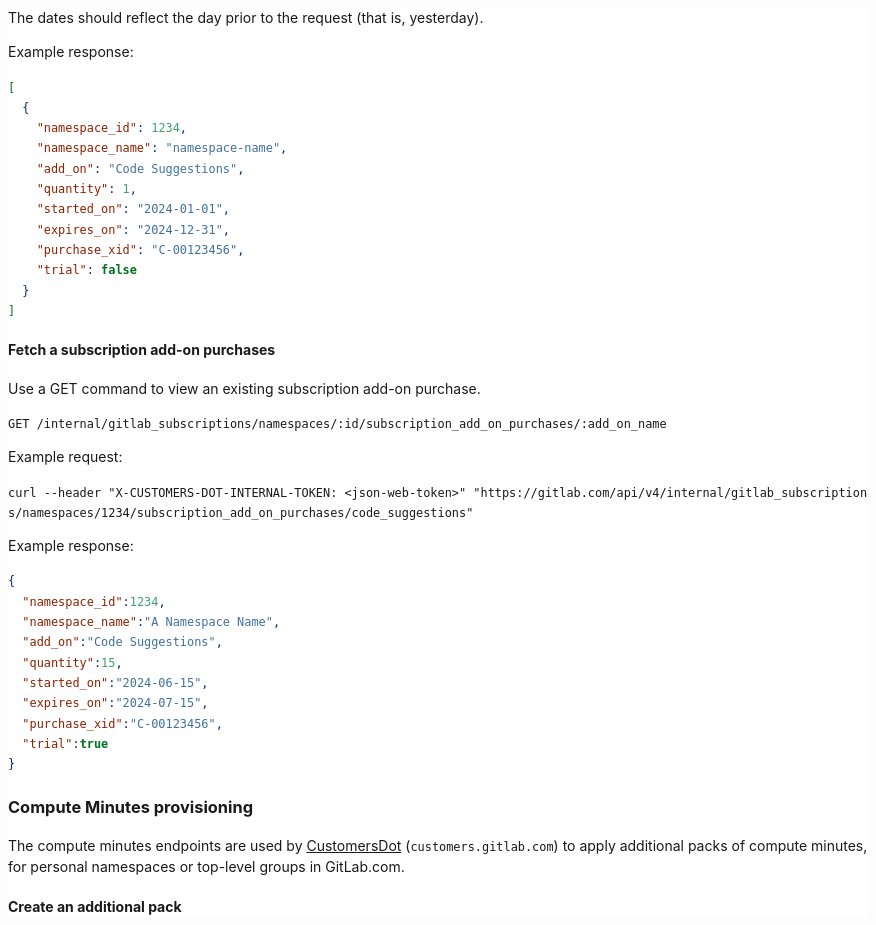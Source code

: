 The dates should reflect the day prior to the request (that is, yesterday).

Example response:

```json
[
  {
    "namespace_id": 1234,
    "namespace_name": "namespace-name",
    "add_on": "Code Suggestions",
    "quantity": 1,
    "started_on": "2024-01-01",
    "expires_on": "2024-12-31",
    "purchase_xid": "C-00123456",
    "trial": false
  }
]
```

#### Fetch a subscription add-on purchases

Use a GET command to view an existing subscription add-on purchase.

```plaintext
GET /internal/gitlab_subscriptions/namespaces/:id/subscription_add_on_purchases/:add_on_name
```

Example request:

```shell
curl --header "X-CUSTOMERS-DOT-INTERNAL-TOKEN: <json-web-token>" "https://gitlab.com/api/v4/internal/gitlab_subscriptions/namespaces/1234/subscription_add_on_purchases/code_suggestions"
```

Example response:

```json
{
  "namespace_id":1234,
  "namespace_name":"A Namespace Name",
  "add_on":"Code Suggestions",
  "quantity":15,
  "started_on":"2024-06-15",
  "expires_on":"2024-07-15",
  "purchase_xid":"C-00123456",
  "trial":true
}
```

### Compute Minutes provisioning

The compute minutes endpoints are used by [CustomersDot](https://gitlab.com/gitlab-org/customers-gitlab-com) (`customers.gitlab.com`)
to apply additional packs of compute minutes, for personal namespaces or top-level groups in GitLab.com.

#### Create an additional pack
